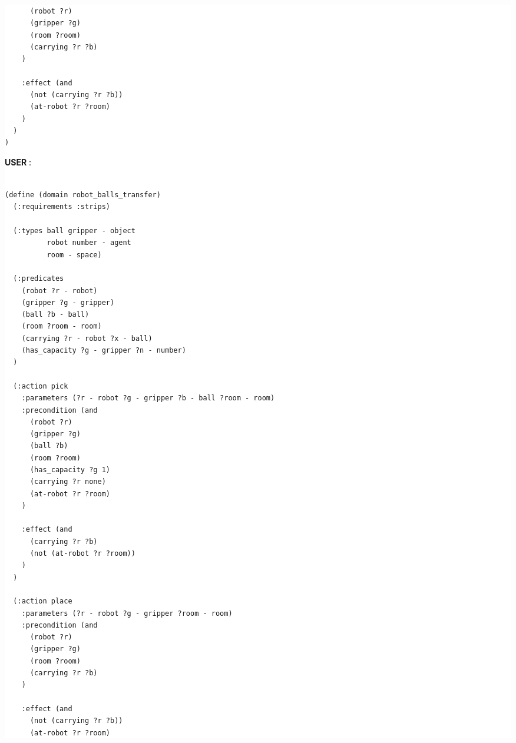 ```pddl
      (robot ?r) 
      (gripper ?g) 
      (room ?room) 
      (carrying ?r ?b)
    )
    
    :effect (and 
      (not (carrying ?r ?b))
      (at-robot ?r ?room)
    )
  )
)

```
**USER** :
```pddl

(define (domain robot_balls_transfer)
  (:requirements :strips)

  (:types ball gripper - object
          robot number - agent
          room - space)

  (:predicates 
    (robot ?r - robot)
    (gripper ?g - gripper)
    (ball ?b - ball)
    (room ?room - room)
    (carrying ?r - robot ?x - ball)
    (has_capacity ?g - gripper ?n - number)
  )

  (:action pick
    :parameters (?r - robot ?g - gripper ?b - ball ?room - room)
    :precondition (and 
      (robot ?r) 
      (gripper ?g) 
      (ball ?b) 
      (room ?room) 
      (has_capacity ?g 1)
      (carrying ?r none)
      (at-robot ?r ?room)
    )
    
    :effect (and 
      (carrying ?r ?b)
      (not (at-robot ?r ?room))
    )
  )

  (:action place
    :parameters (?r - robot ?g - gripper ?room - room)
    :precondition (and 
      (robot ?r) 
      (gripper ?g) 
      (room ?room) 
      (carrying ?r ?b)
    )
    
    :effect (and 
      (not (carrying ?r ?b))
      (at-robot ?r ?room)
```
